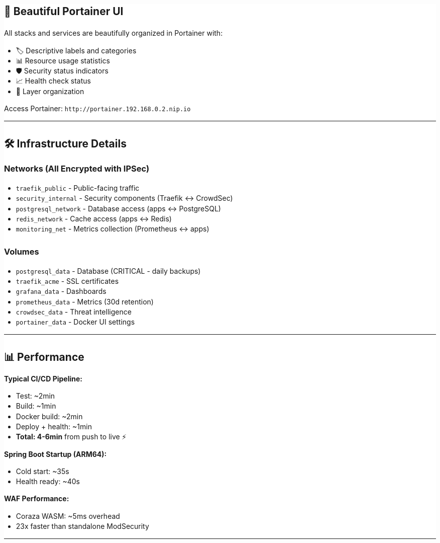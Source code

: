 
## 🎨 Beautiful Portainer UI

All stacks and services are beautifully organized in Portainer with:
- 🏷️ Descriptive labels and categories
- 📊 Resource usage statistics
- 🛡️ Security status indicators
- 📈 Health check status
- 🔗 Layer organization

Access Portainer: `http://portainer.192.168.0.2.nip.io`

---

## 🛠️ Infrastructure Details

### Networks (All Encrypted with IPSec)
- `traefik_public` - Public-facing traffic
- `security_internal` - Security components (Traefik ↔ CrowdSec)
- `postgresql_network` - Database access (apps ↔ PostgreSQL)
- `redis_network` - Cache access (apps ↔ Redis)
- `monitoring_net` - Metrics collection (Prometheus ↔ apps)

### Volumes
- `postgresql_data` - Database (CRITICAL - daily backups)
- `traefik_acme` - SSL certificates
- `grafana_data` - Dashboards
- `prometheus_data` - Metrics (30d retention)
- `crowdsec_data` - Threat intelligence
- `portainer_data` - Docker UI settings

---

## 📊 Performance

**Typical CI/CD Pipeline:**
- Test: ~2min
- Build: ~1min
- Docker build: ~2min
- Deploy + health: ~1min
- **Total: 4-6min** from push to live ⚡

**Spring Boot Startup (ARM64):**
- Cold start: ~35s
- Health ready: ~40s

**WAF Performance:**
- Coraza WASM: ~5ms overhead
- 23x faster than standalone ModSecurity

---
